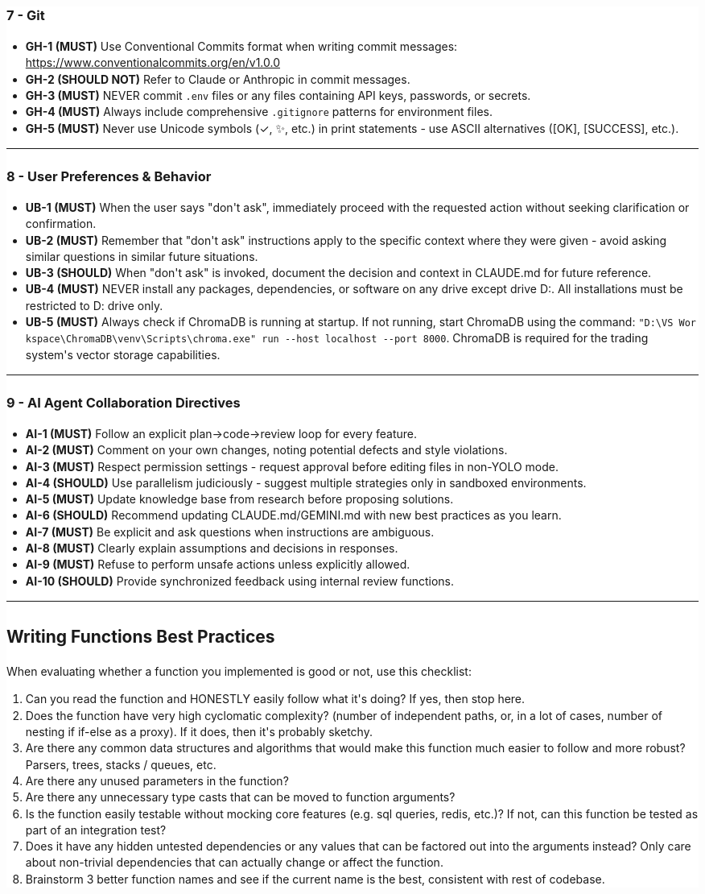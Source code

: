 
### 7 - Git

- **GH-1 (MUST)** Use Conventional Commits format when writing commit messages: https://www.conventionalcommits.org/en/v1.0.0
- **GH-2 (SHOULD NOT)** Refer to Claude or Anthropic in commit messages.
- **GH-3 (MUST)** NEVER commit `.env` files or any files containing API keys, passwords, or secrets.
- **GH-4 (MUST)** Always include comprehensive `.gitignore` patterns for environment files.
- **GH-5 (MUST)** Never use Unicode symbols (✓, ✨, etc.) in print statements - use ASCII alternatives ([OK], [SUCCESS], etc.).

---

### 8 - User Preferences & Behavior

- **UB-1 (MUST)** When the user says "don't ask", immediately proceed with the requested action without seeking clarification or confirmation.
- **UB-2 (MUST)** Remember that "don't ask" instructions apply to the specific context where they were given - avoid asking similar questions in similar future situations.
- **UB-3 (SHOULD)** When "don't ask" is invoked, document the decision and context in CLAUDE.md for future reference.
- **UB-4 (MUST)** NEVER install any packages, dependencies, or software on any drive except drive D:. All installations must be restricted to D: drive only.
- **UB-5 (MUST)** Always check if ChromaDB is running at startup. If not running, start ChromaDB using the command: `"D:\VS Workspace\ChromaDB\venv\Scripts\chroma.exe" run --host localhost --port 8000`. ChromaDB is required for the trading system's vector storage capabilities.

---

### 9 - AI Agent Collaboration Directives

- **AI-1 (MUST)** Follow an explicit plan→code→review loop for every feature.
- **AI-2 (MUST)** Comment on your own changes, noting potential defects and style violations.
- **AI-3 (MUST)** Respect permission settings - request approval before editing files in non-YOLO mode.
- **AI-4 (SHOULD)** Use parallelism judiciously - suggest multiple strategies only in sandboxed environments.
- **AI-5 (MUST)** Update knowledge base from research before proposing solutions.
- **AI-6 (SHOULD)** Recommend updating CLAUDE.md/GEMINI.md with new best practices as you learn.
- **AI-7 (MUST)** Be explicit and ask questions when instructions are ambiguous.
- **AI-8 (MUST)** Clearly explain assumptions and decisions in responses.
- **AI-9 (MUST)** Refuse to perform unsafe actions unless explicitly allowed.
- **AI-10 (SHOULD)** Provide synchronized feedback using internal review functions.

---

## Writing Functions Best Practices

When evaluating whether a function you implemented is good or not, use this checklist:

1. Can you read the function and HONESTLY easily follow what it's doing? If yes, then stop here.
2. Does the function have very high cyclomatic complexity? (number of independent paths, or, in a lot of cases, number of nesting if if-else as a proxy). If it does, then it's probably sketchy.
3. Are there any common data structures and algorithms that would make this function much easier to follow and more robust? Parsers, trees, stacks / queues, etc.
4. Are there any unused parameters in the function?
5. Are there any unnecessary type casts that can be moved to function arguments?
6. Is the function easily testable without mocking core features (e.g. sql queries, redis, etc.)? If not, can this function be tested as part of an integration test?
7. Does it have any hidden untested dependencies or any values that can be factored out into the arguments instead? Only care about non-trivial dependencies that can actually change or affect the function.
8. Brainstorm 3 better function names and see if the current name is the best, consistent with rest of codebase.
